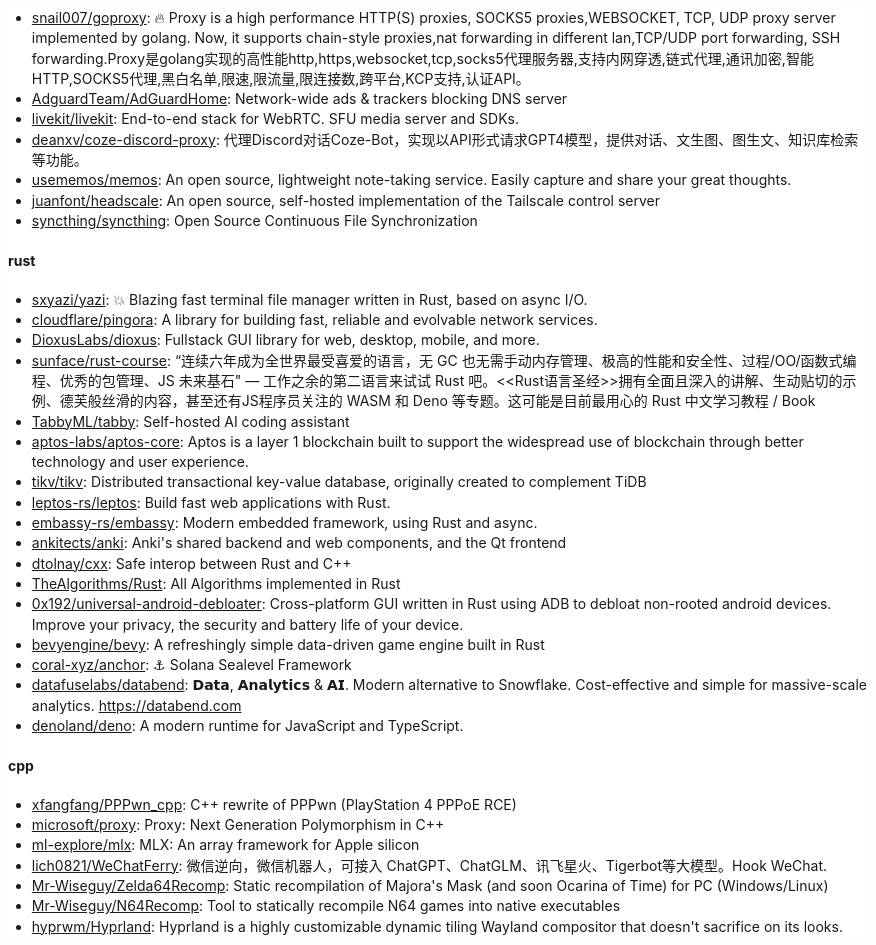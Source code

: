 * [snail007/goproxy](https://github.com/snail007/goproxy): 🔥 Proxy is a high performance HTTP(S) proxies, SOCKS5 proxies,WEBSOCKET, TCP, UDP proxy server implemented by golang. Now, it supports chain-style proxies,nat forwarding in different lan,TCP/UDP port forwarding, SSH forwarding.Proxy是golang实现的高性能http,https,websocket,tcp,socks5代理服务器,支持内网穿透,链式代理,通讯加密,智能HTTP,SOCKS5代理,黑白名单,限速,限流量,限连接数,跨平台,KCP支持,认证API。
* [AdguardTeam/AdGuardHome](https://github.com/AdguardTeam/AdGuardHome): Network-wide ads & trackers blocking DNS server
* [livekit/livekit](https://github.com/livekit/livekit): End-to-end stack for WebRTC. SFU media server and SDKs.
* [deanxv/coze-discord-proxy](https://github.com/deanxv/coze-discord-proxy): 代理Discord对话Coze-Bot，实现以API形式请求GPT4模型，提供对话、文生图、图生文、知识库检索等功能。
* [usememos/memos](https://github.com/usememos/memos): An open source, lightweight note-taking service. Easily capture and share your great thoughts.
* [juanfont/headscale](https://github.com/juanfont/headscale): An open source, self-hosted implementation of the Tailscale control server
* [syncthing/syncthing](https://github.com/syncthing/syncthing): Open Source Continuous File Synchronization

#### rust
* [sxyazi/yazi](https://github.com/sxyazi/yazi): 💥 Blazing fast terminal file manager written in Rust, based on async I/O.
* [cloudflare/pingora](https://github.com/cloudflare/pingora): A library for building fast, reliable and evolvable network services.
* [DioxusLabs/dioxus](https://github.com/DioxusLabs/dioxus): Fullstack GUI library for web, desktop, mobile, and more.
* [sunface/rust-course](https://github.com/sunface/rust-course): “连续六年成为全世界最受喜爱的语言，无 GC 也无需手动内存管理、极高的性能和安全性、过程/OO/函数式编程、优秀的包管理、JS 未来基石" — 工作之余的第二语言来试试 Rust 吧。<<Rust语言圣经>>拥有全面且深入的讲解、生动贴切的示例、德芙般丝滑的内容，甚至还有JS程序员关注的 WASM 和 Deno 等专题。这可能是目前最用心的 Rust 中文学习教程 / Book
* [TabbyML/tabby](https://github.com/TabbyML/tabby): Self-hosted AI coding assistant
* [aptos-labs/aptos-core](https://github.com/aptos-labs/aptos-core): Aptos is a layer 1 blockchain built to support the widespread use of blockchain through better technology and user experience.
* [tikv/tikv](https://github.com/tikv/tikv): Distributed transactional key-value database, originally created to complement TiDB
* [leptos-rs/leptos](https://github.com/leptos-rs/leptos): Build fast web applications with Rust.
* [embassy-rs/embassy](https://github.com/embassy-rs/embassy): Modern embedded framework, using Rust and async.
* [ankitects/anki](https://github.com/ankitects/anki): Anki's shared backend and web components, and the Qt frontend
* [dtolnay/cxx](https://github.com/dtolnay/cxx): Safe interop between Rust and C++
* [TheAlgorithms/Rust](https://github.com/TheAlgorithms/Rust): All Algorithms implemented in Rust
* [0x192/universal-android-debloater](https://github.com/0x192/universal-android-debloater): Cross-platform GUI written in Rust using ADB to debloat non-rooted android devices. Improve your privacy, the security and battery life of your device.
* [bevyengine/bevy](https://github.com/bevyengine/bevy): A refreshingly simple data-driven game engine built in Rust
* [coral-xyz/anchor](https://github.com/coral-xyz/anchor): ⚓ Solana Sealevel Framework
* [datafuselabs/databend](https://github.com/datafuselabs/databend): 𝗗𝗮𝘁𝗮, 𝗔𝗻𝗮𝗹𝘆𝘁𝗶𝗰𝘀 & 𝗔𝗜. Modern alternative to Snowflake. Cost-effective and simple for massive-scale analytics. https://databend.com
* [denoland/deno](https://github.com/denoland/deno): A modern runtime for JavaScript and TypeScript.

#### cpp
* [xfangfang/PPPwn_cpp](https://github.com/xfangfang/PPPwn_cpp): C++ rewrite of PPPwn (PlayStation 4 PPPoE RCE)
* [microsoft/proxy](https://github.com/microsoft/proxy): Proxy: Next Generation Polymorphism in C++
* [ml-explore/mlx](https://github.com/ml-explore/mlx): MLX: An array framework for Apple silicon
* [lich0821/WeChatFerry](https://github.com/lich0821/WeChatFerry): 微信逆向，微信机器人，可接入 ChatGPT、ChatGLM、讯飞星火、Tigerbot等大模型。Hook WeChat.
* [Mr-Wiseguy/Zelda64Recomp](https://github.com/Mr-Wiseguy/Zelda64Recomp): Static recompilation of Majora's Mask (and soon Ocarina of Time) for PC (Windows/Linux)
* [Mr-Wiseguy/N64Recomp](https://github.com/Mr-Wiseguy/N64Recomp): Tool to statically recompile N64 games into native executables
* [hyprwm/Hyprland](https://github.com/hyprwm/Hyprland): Hyprland is a highly customizable dynamic tiling Wayland compositor that doesn't sacrifice on its looks.